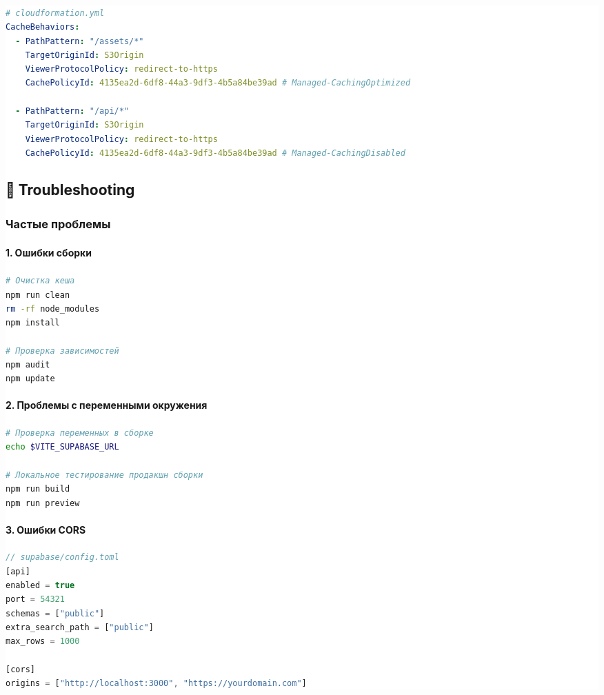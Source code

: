 ```yaml
# cloudformation.yml
CacheBehaviors:
  - PathPattern: "/assets/*"
    TargetOriginId: S3Origin
    ViewerProtocolPolicy: redirect-to-https
    CachePolicyId: 4135ea2d-6df8-44a3-9df3-4b5a84be39ad # Managed-CachingOptimized
    
  - PathPattern: "/api/*"
    TargetOriginId: S3Origin
    ViewerProtocolPolicy: redirect-to-https
    CachePolicyId: 4135ea2d-6df8-44a3-9df3-4b5a84be39ad # Managed-CachingDisabled
```

## 🚨 Troubleshooting

### Частые проблемы

#### 1. Ошибки сборки
```bash
# Очистка кеша
npm run clean
rm -rf node_modules
npm install

# Проверка зависимостей
npm audit
npm update
```

#### 2. Проблемы с переменными окружения
```bash
# Проверка переменных в сборке
echo $VITE_SUPABASE_URL

# Локальное тестирование продакшн сборки
npm run build
npm run preview
```

#### 3. Ошибки CORS
```typescript
// supabase/config.toml
[api]
enabled = true
port = 54321
schemas = ["public"]
extra_search_path = ["public"]
max_rows = 1000

[cors]
origins = ["http://localhost:3000", "https://yourdomain.com"]
```
